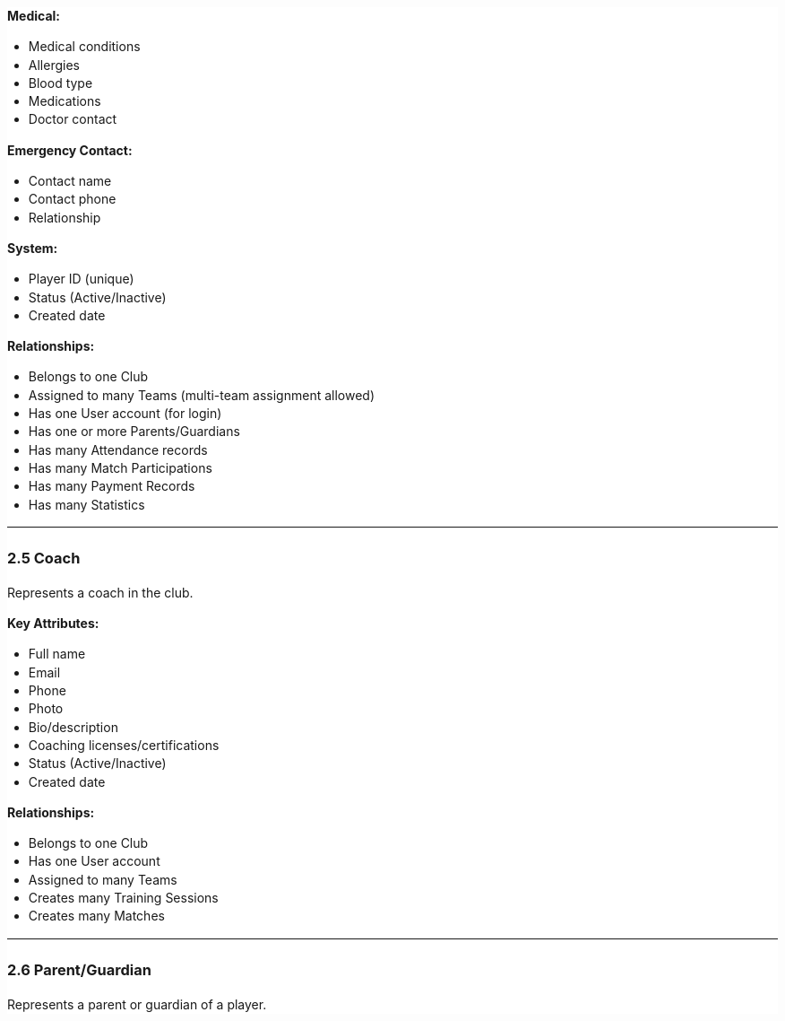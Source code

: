 **Medical:**
- Medical conditions
- Allergies
- Blood type
- Medications
- Doctor contact

**Emergency Contact:**
- Contact name
- Contact phone
- Relationship

**System:**
- Player ID (unique)
- Status (Active/Inactive)
- Created date

**Relationships:**
- Belongs to one Club
- Assigned to many Teams (multi-team assignment allowed)
- Has one User account (for login)
- Has one or more Parents/Guardians
- Has many Attendance records
- Has many Match Participations
- Has many Payment Records
- Has many Statistics

---

### 2.5 Coach
Represents a coach in the club.

**Key Attributes:**
- Full name
- Email
- Phone
- Photo
- Bio/description
- Coaching licenses/certifications
- Status (Active/Inactive)
- Created date

**Relationships:**
- Belongs to one Club
- Has one User account
- Assigned to many Teams
- Creates many Training Sessions
- Creates many Matches

---

### 2.6 Parent/Guardian
Represents a parent or guardian of a player.
